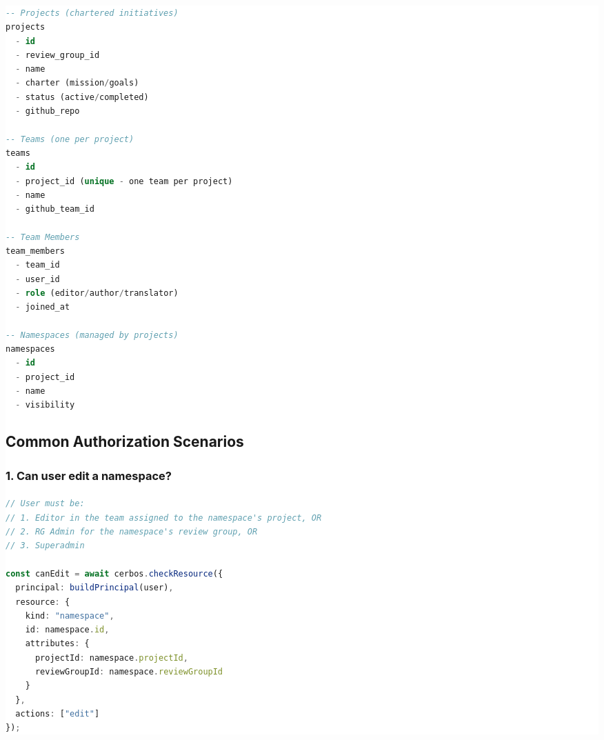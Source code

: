 ```sql
-- Projects (chartered initiatives)
projects
  - id
  - review_group_id
  - name
  - charter (mission/goals)
  - status (active/completed)
  - github_repo

-- Teams (one per project)
teams  
  - id
  - project_id (unique - one team per project)
  - name
  - github_team_id

-- Team Members
team_members
  - team_id
  - user_id  
  - role (editor/author/translator)
  - joined_at

-- Namespaces (managed by projects)
namespaces
  - id
  - project_id
  - name
  - visibility
```

## Common Authorization Scenarios

### 1. Can user edit a namespace?

```typescript
// User must be:
// 1. Editor in the team assigned to the namespace's project, OR
// 2. RG Admin for the namespace's review group, OR  
// 3. Superadmin

const canEdit = await cerbos.checkResource({
  principal: buildPrincipal(user),
  resource: {
    kind: "namespace",
    id: namespace.id,
    attributes: {
      projectId: namespace.projectId,
      reviewGroupId: namespace.reviewGroupId
    }
  },
  actions: ["edit"]
});
```
